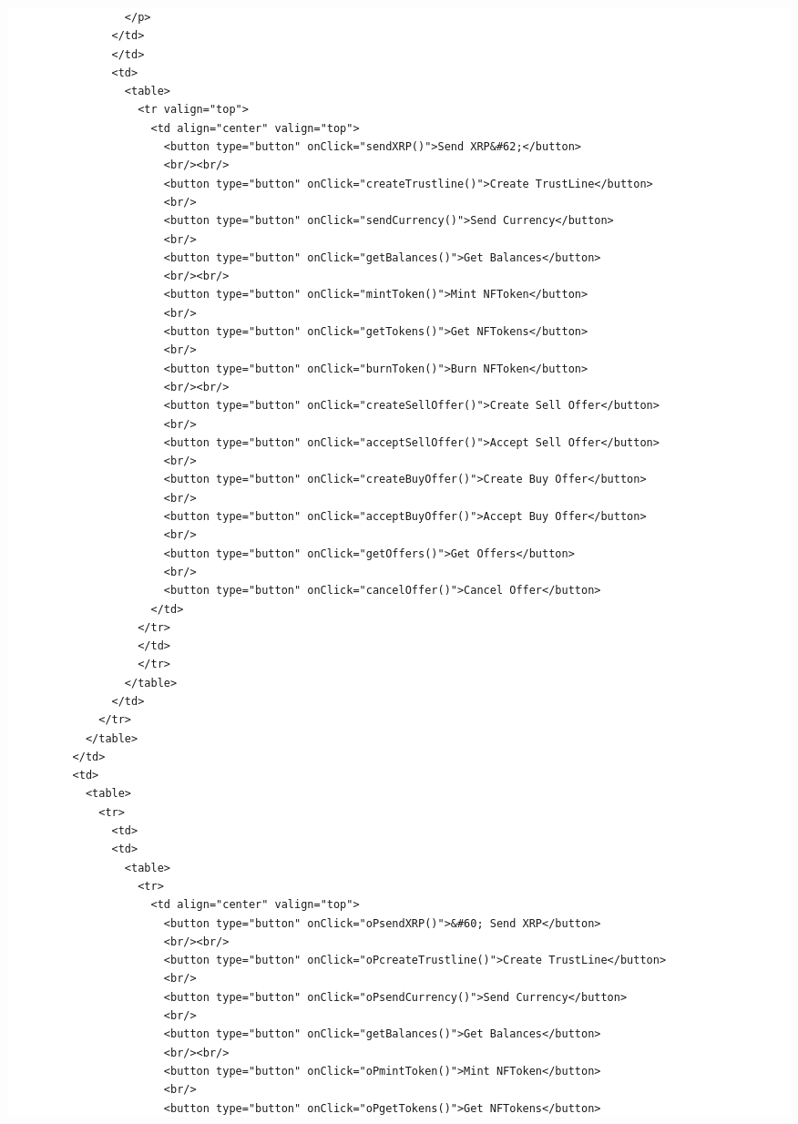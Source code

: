 ```
                  </p>
                </td>
                </td>
                <td>
                  <table>
                    <tr valign="top">
                      <td align="center" valign="top">
                        <button type="button" onClick="sendXRP()">Send XRP&#62;</button>
                        <br/><br/>
                        <button type="button" onClick="createTrustline()">Create TrustLine</button>
                        <br/>
                        <button type="button" onClick="sendCurrency()">Send Currency</button>
                        <br/>
                        <button type="button" onClick="getBalances()">Get Balances</button>
                        <br/><br/>
                        <button type="button" onClick="mintToken()">Mint NFToken</button>
                        <br/>
                        <button type="button" onClick="getTokens()">Get NFTokens</button>
                        <br/>
                        <button type="button" onClick="burnToken()">Burn NFToken</button>
                        <br/><br/>
                        <button type="button" onClick="createSellOffer()">Create Sell Offer</button>
                        <br/>
                        <button type="button" onClick="acceptSellOffer()">Accept Sell Offer</button>
                        <br/>
                        <button type="button" onClick="createBuyOffer()">Create Buy Offer</button>
                        <br/>
                        <button type="button" onClick="acceptBuyOffer()">Accept Buy Offer</button>
                        <br/>
                        <button type="button" onClick="getOffers()">Get Offers</button>
                        <br/>
                        <button type="button" onClick="cancelOffer()">Cancel Offer</button>
                      </td>
                    </tr>
                    </td>
                    </tr>
                  </table>
                </td>
              </tr>
            </table>
          </td>
          <td>
            <table>
              <tr>
                <td>
                <td>
                  <table>
                    <tr>
                      <td align="center" valign="top">
                        <button type="button" onClick="oPsendXRP()">&#60; Send XRP</button>
                        <br/><br/>
                        <button type="button" onClick="oPcreateTrustline()">Create TrustLine</button>
                        <br/>
                        <button type="button" onClick="oPsendCurrency()">Send Currency</button>
                        <br/>
                        <button type="button" onClick="getBalances()">Get Balances</button>
                        <br/><br/>
                        <button type="button" onClick="oPmintToken()">Mint NFToken</button>
                        <br/>
                        <button type="button" onClick="oPgetTokens()">Get NFTokens</button>
```